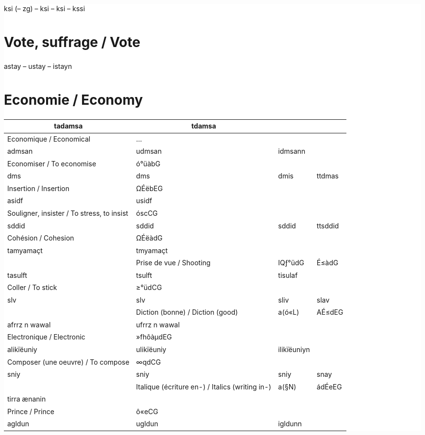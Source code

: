 ksi (– zg) – ksi – ksi – kssi

# Vote, suffrage / Vote

astay – ustay – istayn
# Economie / Economy

|tadamsa|tdamsa| | |
|---|---|---|---|
|Economique / Economical|…| | |
|admsan|udmsan|idmsann| |
|Economiser / To economise|ó°üàbG| | |
|dms|dms|dmis|ttdmas|
|Insertion / Insertion|ΩÉëbEG| | |
|asidf|usidf| | |
|Souligner, insister / To stress, to insist|óscCG| | |
|sddid|sddid|sddid|ttsddid|
|Cohésion / Cohesion|ΩÉëàdG| | |
|tamyamaçt|tmyamaçt| | |
| |Prise de vue / Shooting|IQƒ°üdG|É≤àdG|
|tasulft|tsulft|tisulaf| |
|Coller / To stick|≥°üdCG| | |
|slv|slv|sliv|slav|
| |Diction (bonne) / Diction (good)|a(ó«L)|AÉ≤dEG|
|afrrz n wawal|ufrrz n wawal| | |
|Electronique / Electronic|»fhôàμdEG| | |
|alikïëuniy|ulikïëuniy|ilikïëuniyn| |
|Composer (une oeuvre) / To compose|∞qdCG| | |
|sniy|sniy|sniy|snay|
| |Italique (écriture en-) / Italics (writing in-)|a(§N)|ádÉeEG|
|tirra ænanin| | | |
|Prince / Prince|ô«eCG| | |
|agldun|ugldun|igldunn| |
